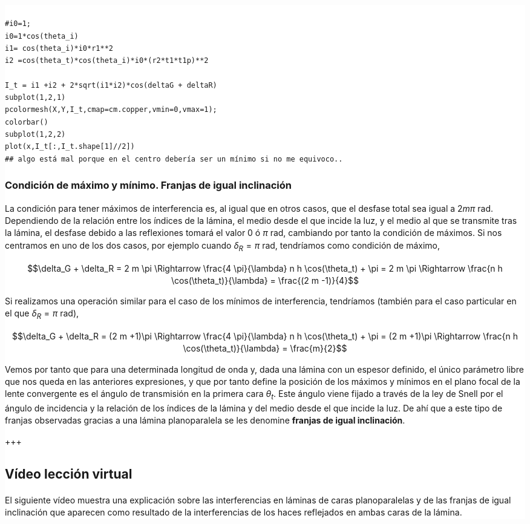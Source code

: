 ```{code-cell} ipython3

#i0=1;
i0=1*cos(theta_i)
i1= cos(theta_i)*i0*r1**2
i2 =cos(theta_t)*cos(theta_i)*i0*(r2*t1*t1p)**2

I_t = i1 +i2 + 2*sqrt(i1*i2)*cos(deltaG + deltaR)
subplot(1,2,1)
pcolormesh(X,Y,I_t,cmap=cm.copper,vmin=0,vmax=1);
colorbar()
subplot(1,2,2)
plot(x,I_t[:,I_t.shape[1]//2])
## algo está mal porque en el centro debería ser un mínimo si no me equivoco..
```


### Condición de máximo y mínimo. Franjas de igual inclinación

La condición para tener máximos de interferencia es, al igual que en otros casos, que el desfase total sea igual  a $2 m \pi$ rad. Dependiendo de la relación entre los índices de la lámina, el medio desde el que incide la luz, y el medio al que se transmite tras la lámina, el desfase debido a las reflexiones tomará el valor 0 ó $\pi$ rad, cambiando por tanto la condición de máximos. Si nos centramos en uno de los dos casos, por ejemplo cuando $\delta_R = \pi$ rad, tendríamos como condición de máximo, 

$$\delta_G + \delta_R = 2 m \pi \Rightarrow   \frac{4 \pi}{\lambda} n h \cos(\theta_t) +  \pi = 2 m \pi \Rightarrow \frac{n h \cos(\theta_t)}{\lambda} = \frac{(2 m -1)}{4}$$

Si realizamos una operación similar para el caso de los mínimos de interferencia, tendríamos (también para el caso particular en el que $\delta_R = \pi$ rad), 

$$\delta_G + \delta_R = (2 m +1)\pi \Rightarrow   \frac{4 \pi}{\lambda} n h \cos(\theta_t) +  \pi = (2 m +1)\pi \Rightarrow \frac{n h \cos(\theta_t)}{\lambda} = \frac{m}{2}$$


Vemos por tanto que para una determinada longitud de onda y, dada una lámina con un espesor definido, el único parámetro libre que nos queda en las anteriores expresiones, y que por tanto define la posición de los máximos y mínimos en el plano focal de la lente convergente es el ángulo de transmisión en la primera cara $\theta_t$. Este ángulo viene fijado a través de la ley de Snell por el ángulo de incidencia y la relación de los índices de la lámina y del medio desde el que incide la luz. De ahí que a este tipo de franjas observadas gracias a una lámina planoparalela se les denomine **franjas de igual inclinación**.

+++

## Vídeo lección virtual
El siguiente vídeo muestra una explicación sobre las interferencias en láminas de caras planoparalelas y de las franjas de igual inclinación que aparecen como resultado de la interferencias de los haces reflejados en ambas caras de la lámina.

<video src="/home/edu/docencia/OFII/LibroOFII/_static/videos/LibroVirtual_LaminaPlanoParalela.mp4"></video>

